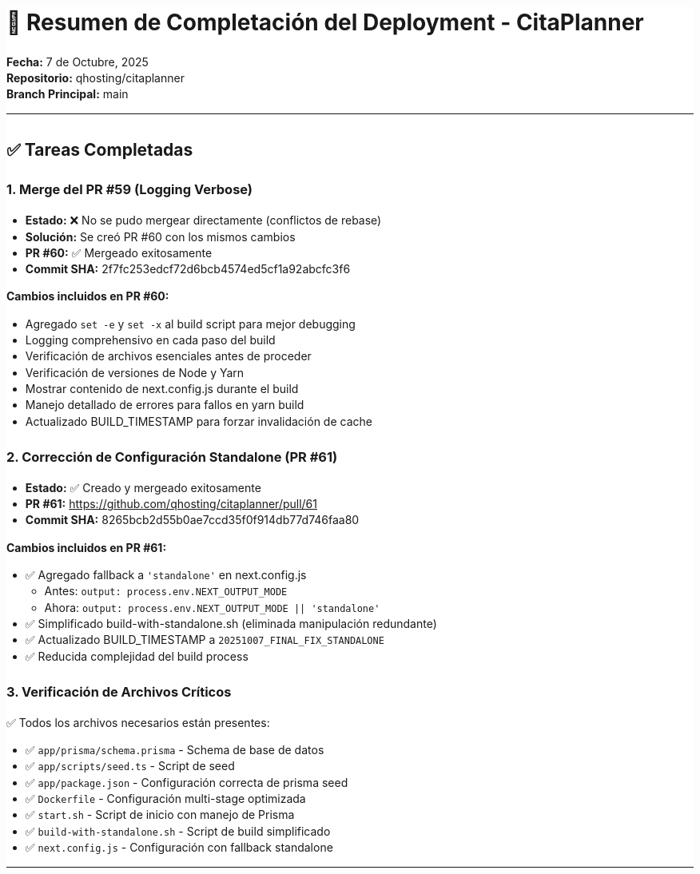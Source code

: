 # 🚀 Resumen de Completación del Deployment - CitaPlanner

**Fecha:** 7 de Octubre, 2025  
**Repositorio:** qhosting/citaplanner  
**Branch Principal:** main

---

## ✅ Tareas Completadas

### 1. Merge del PR #59 (Logging Verbose)
- **Estado:** ❌ No se pudo mergear directamente (conflictos de rebase)
- **Solución:** Se creó PR #60 con los mismos cambios
- **PR #60:** ✅ Mergeado exitosamente
- **Commit SHA:** 2f7fc253edcf72d6bcb4574ed5cf1a92abcfc3f6

**Cambios incluidos en PR #60:**
- Agregado `set -e` y `set -x` al build script para mejor debugging
- Logging comprehensivo en cada paso del build
- Verificación de archivos esenciales antes de proceder
- Verificación de versiones de Node y Yarn
- Mostrar contenido de next.config.js durante el build
- Manejo detallado de errores para fallos en yarn build
- Actualizado BUILD_TIMESTAMP para forzar invalidación de cache

### 2. Corrección de Configuración Standalone (PR #61)
- **Estado:** ✅ Creado y mergeado exitosamente
- **PR #61:** https://github.com/qhosting/citaplanner/pull/61
- **Commit SHA:** 8265bcb2d55b0ae7ccd35f0f914db77d746faa80

**Cambios incluidos en PR #61:**
- ✅ Agregado fallback a `'standalone'` en next.config.js
  - Antes: `output: process.env.NEXT_OUTPUT_MODE`
  - Ahora: `output: process.env.NEXT_OUTPUT_MODE || 'standalone'`
- ✅ Simplificado build-with-standalone.sh (eliminada manipulación redundante)
- ✅ Actualizado BUILD_TIMESTAMP a `20251007_FINAL_FIX_STANDALONE`
- ✅ Reducida complejidad del build process

### 3. Verificación de Archivos Críticos
✅ Todos los archivos necesarios están presentes:
- ✅ `app/prisma/schema.prisma` - Schema de base de datos
- ✅ `app/scripts/seed.ts` - Script de seed
- ✅ `app/package.json` - Configuración correcta de prisma seed
- ✅ `Dockerfile` - Configuración multi-stage optimizada
- ✅ `start.sh` - Script de inicio con manejo de Prisma
- ✅ `build-with-standalone.sh` - Script de build simplificado
- ✅ `next.config.js` - Configuración con fallback standalone

---
